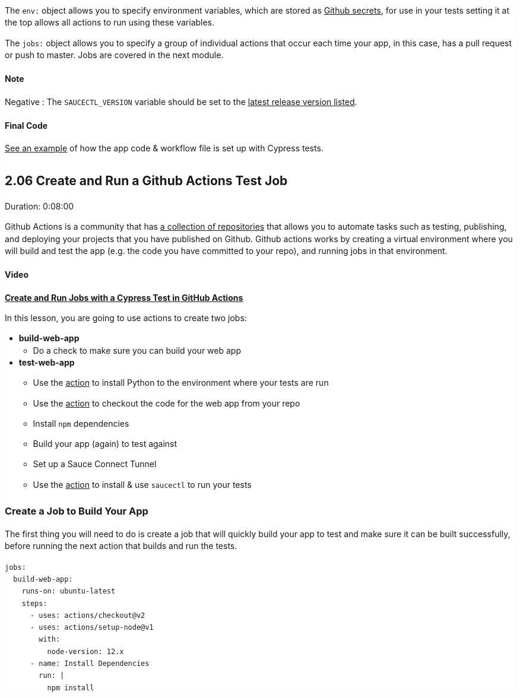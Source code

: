 The `env:` object allows you to specify environment variables, which are stored as [Github secrets](https://docs.github.com/en/actions/reference/encrypted-secrets), for use in your tests setting it at the top allows all actions to run using these variables.

The `jobs:` object allows you to specify a group of individual actions that occur each time your app, in this case, has a pull request or push to master. Jobs are covered in the next module.


#### Note
Negative
: The `SAUCECTL_VERSION` variable should be set to the [latest release version listed](https://github.com/saucelabs/saucectl).

#### Final Code
[See an example](https://github.com/walkerlj0/testrunner-course-example-code/tree/main/Mod2/2.06) of how the app code & workflow file is set up with Cypress tests.




## 2.06 Create and Run a Github Actions Test Job
Duration: 0:08:00

Github Actions is a community that has [a collection of repositories](https://github.com/actions) that allows you to automate tasks such as testing, publishing, and deploying your projects that you have published on Github. Github actions works by creating a virtual environment where you will build and test the app (e.g. the code you have committed to your repo), and running jobs in that environment.

#### Video

**[Create and Run Jobs with a Cypress Test in GitHub Actions](https://www.youtube.com/watch?v=6NViGmm4baY&list=PL67l1VPxOnT7YTdCbpvSpJ8FF-sNxm8r-&index=10)**

<video id="6NViGmm4baY"></video>

In this lesson, you are going to use actions to create two jobs:
* **build-web-app**
  * Do a check to make sure you can build your web app
* **test-web-app**
  * Use the [action](https://github.com/actions/setup-python) to install Python to the environment where your tests are run
  * Use the [action](https://github.com/actions/checkout) to checkout the code for the web app from your repo
  * Install `npm` dependencies
  * Build your app (again) to test against
  
  * Set up a Sauce Connect Tunnel
  * Use the [action](https://github.com/marketplace/actions/saucectl-run-action) to install & use `saucectl` to run your tests


### Create a Job to Build Your App

The first thing you will need to do is create a job that will quickly build your app to test and make sure it can be built successfully, before running the next action that builds and run the tests.
```
jobs:
  build-web-app:
    runs-on: ubuntu-latest
    steps:
      - uses: actions/checkout@v2
      - uses: actions/setup-node@v1
        with:
          node-version: 12.x
      - name: Install Dependencies
        run: |
          npm install
```